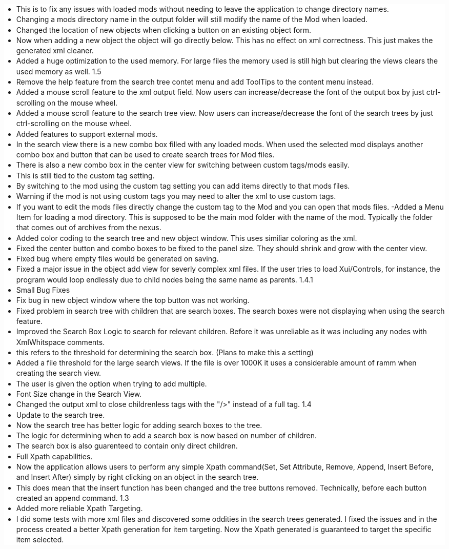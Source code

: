 - This is to fix any issues with loaded mods without needing to leave the application to change directory names.
- Changing a mods directory name in the output folder will still modify the name of the Mod when loaded.
- Changed the location of new objects when clicking a button on an existing object form.
- Now when adding a new object the object will go directly below. This has no effect on xml correctness. This just makes the generated xml cleaner.
- Added a huge optimization to the used memory. For large files the memory used is still high but clearing the views clears the used memory as well.
1.5
- Remove the help feature from the search tree contet menu and add ToolTips to the content menu instead.
- Added a mouse scroll feature to the xml output field. Now users can increase/decrease the font of the output box by just ctrl-scrolling on the mouse wheel.
- Added a mouse scroll feature to the search tree view. Now users can increase/decrease the font of the search trees by just ctrl-scrolling on the mouse wheel.
- Added features to support external mods.
- In the search view there is a new combo box filled with any loaded mods. When used the selected mod displays another combo box and button that can be used to create search trees for Mod files.
- There is also a new combo box in the center view for switching between custom tags/mods easily.
- This is still tied to the custom tag setting.
- By switching to the mod using the custom tag setting you can add items directly to that mods files.
- Warning if the mod is not using custom tags you may need to alter the xml to use custom tags.
- If you want to edit the mods files directly change the custom tag to the Mod and you can open that mods files.
-Added a Menu Item for loading a mod directory. This is supposed to be the main mod folder with the name of the mod. Typically the folder that comes out of archives from the nexus.
- Added color coding to the search tree and new object window. This uses similiar coloring as the xml.
- Fixed the center button and combo boxes to be fixed to the panel size. They should shrink and grow with the center view.
- Fixed bug where empty files would be generated on saving.
- Fixed a major issue in the object add view for severly complex xml files.
If the user tries to load Xui/Controls, for instance, the program would loop endlessly due to child nodes being the same name as parents.
1.4.1
- Small Bug Fixes
- Fix bug in new object window where the top button was not working.
- Fixed problem in search tree with children that are search boxes. The search boxes were not displaying when using the search feature.
- Improved the Search Box Logic to search for relevant children. Before it was unreliable as it was including any nodes with XmlWhitspace comments.
- this refers to the threshold for determining the search box. (Plans to make this a setting)
- Added a file threshold for the large search views. If the file is over 1000K it uses a considerable amount of ramm when creating the search view.
- The user is given the option when trying to add multiple.
- Font Size change in the Search View.
- Changed the output xml to close childrenless tags with the "/>" instead of a full tag.
1.4
- Update to the search tree.
- Now the search tree has better logic for adding search boxes to the tree.
- The logic for determining when to add a search box is now based on number of children.
- The search box is also guarenteed to contain only direct children.
- Full Xpath capabilities.
- Now the application allows users to perform any simple Xpath command(Set, Set Attribute, Remove, Append, Insert Before, and Insert After) simply by right clicking on an object in the search tree.
- This does mean that the insert function has been changed and the tree buttons removed. Technically, before each button created an append command.
1.3
- Added more reliable Xpath Targeting.
- I did some tests with more xml files and discovered some oddities in the search trees generated.
I fixed the issues and in the process created a better Xpath generation for item targeting.
Now the Xpath generated is guaranteed to target the specific item selected.